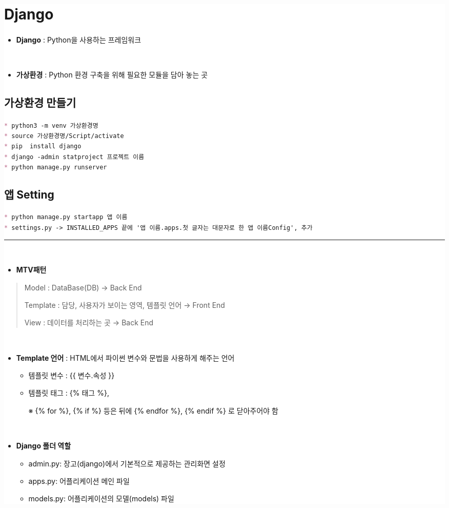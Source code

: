 # Django

* **Django** : Python을 사용하는 프레임워크

<br>

* **가상환경** : Python 환경 구축을 위해 필요한 모듈을 담아 놓는 곳

## 가상환경 만들기

````md
* python3 -m venv 가상환경명
* source 가상환경명/Script/activate
* pip  install django
* django -admin statproject 프로젝트 이름
* python manage.py runserver
````

## 앱 Setting

````md
* python manage.py startapp 앱 이름
* settings.py -> INSTALLED_APPS 끝에 '앱 이름.apps.첫 글자는 대문자로 한 앱 이름Config', 추가
````

----

<br>

* **MTV패턴**
>
> Model : DataBase(DB) → Back End
>
> Template : 담당, 사용자가 보이는 영역, 템플릿 언어 → Front End
>
> View : 데이터를 처리하는 곳 → Back End

<br>

* **Template 언어** : HTML에서 파이썬 변수와 문법을 사용하게 해주는 언어

  * 템플릿 변수 : {{ 변수.속성 }}

  * 템플릿 태그 : {% 태그 %},

    ※ {% for %}, {% if %} 등은 뒤에 {% endfor %}, {% endif %} 로 닫아주어야 함

<br>

* **Django 폴더 역할**

    - admin.py: 장고(django)에서 기본적으로 제공하는 관리화면 설정

    - apps.py: 어플리케이션 메인 파일

    - models.py: 어플리케이션의 모델(models) 파일
